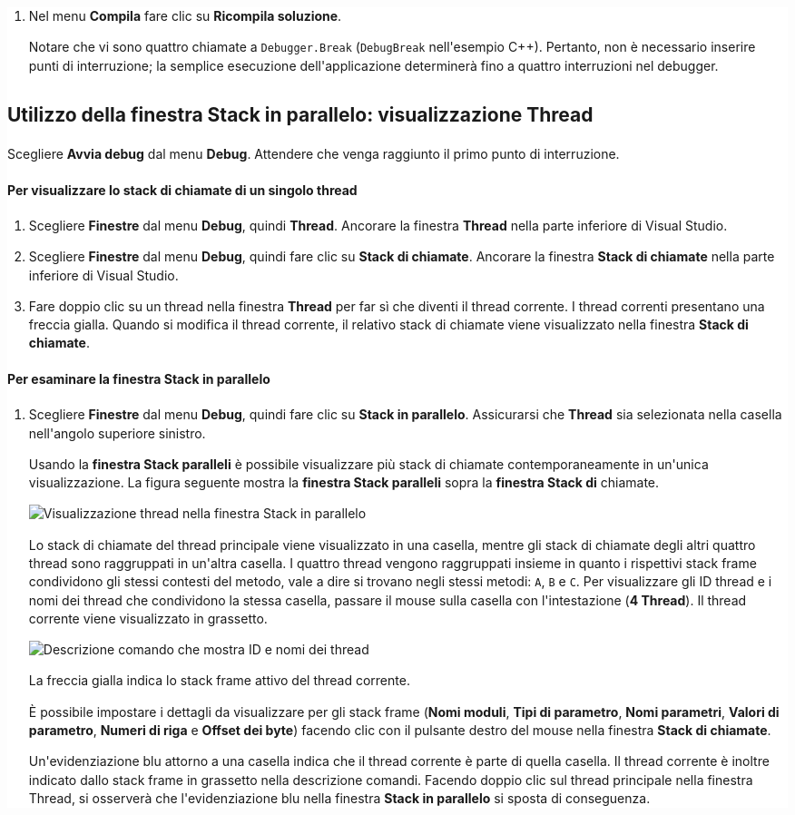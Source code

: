 1. Nel menu **Compila** fare clic su **Ricompila soluzione**.

    Notare che vi sono quattro chiamate a `Debugger.Break` (`DebugBreak` nell'esempio C++). Pertanto, non è necessario inserire punti di interruzione; la semplice esecuzione dell'applicazione determinerà fino a quattro interruzioni nel debugger.

## <a name="using-the-parallel-stacks-window-threads-view"></a>Utilizzo della finestra Stack in parallelo: visualizzazione Thread
 Scegliere **Avvia debug** dal menu **Debug**. Attendere che venga raggiunto il primo punto di interruzione.

#### <a name="to-view-the-call-stack-of-a-single-thread"></a>Per visualizzare lo stack di chiamate di un singolo thread

1. Scegliere **Finestre** dal menu **Debug**, quindi **Thread**. Ancorare la finestra **Thread** nella parte inferiore di Visual Studio.

2. Scegliere **Finestre** dal menu **Debug**, quindi fare clic su **Stack di chiamate**. Ancorare la finestra **Stack di chiamate** nella parte inferiore di Visual Studio.

3. Fare doppio clic su un thread nella finestra **Thread** per far sì che diventi il thread corrente. I thread correnti presentano una freccia gialla. Quando si modifica il thread corrente, il relativo stack di chiamate viene visualizzato nella finestra **Stack di chiamate**.

#### <a name="to-examine-the-parallel-stacks-window"></a>Per esaminare la finestra Stack in parallelo

1. Scegliere **Finestre** dal menu **Debug**, quindi fare clic su **Stack in parallelo**. Assicurarsi che **Thread** sia selezionata nella casella nell'angolo superiore sinistro.

     Usando la **finestra Stack paralleli** è possibile visualizzare più stack di chiamate contemporaneamente in un'unica visualizzazione. La figura seguente mostra la **finestra Stack paralleli** sopra la **finestra Stack di** chiamate.

     ![Visualizzazione thread nella finestra Stack in parallelo](../debugger/media/pdb_walkthrough_1.png "PDB_Walkthrough_1")

     Lo stack di chiamate del thread principale viene visualizzato in una casella, mentre gli stack di chiamate degli altri quattro thread sono raggruppati in un'altra casella. I quattro thread vengono raggruppati insieme in quanto i rispettivi stack frame condividono gli stessi contesti del metodo, vale a dire si trovano negli stessi metodi: `A`, `B` e `C`. Per visualizzare gli ID thread e i nomi dei thread che condividono la stessa casella, passare il mouse sulla casella con l'intestazione (**4 Thread**). Il thread corrente viene visualizzato in grassetto.

     ![Descrizione comando che mostra ID e nomi dei thread](../debugger/media/pdb_walkthrough_1a.png "PDB_Walkthrough_1A")

     La freccia gialla indica lo stack frame attivo del thread corrente.

     È possibile impostare i dettagli da visualizzare per gli stack frame (**Nomi moduli**, **Tipi di parametro**, **Nomi parametri**, **Valori di parametro**, **Numeri di riga** e **Offset dei byte**) facendo clic con il pulsante destro del mouse nella finestra **Stack di chiamate**.

     Un'evidenziazione blu attorno a una casella indica che il thread corrente è parte di quella casella. Il thread corrente è inoltre indicato dallo stack frame in grassetto nella descrizione comandi. Facendo doppio clic sul thread principale nella finestra Thread, si osserverà che l'evidenziazione blu nella finestra **Stack in parallelo** si sposta di conseguenza.
